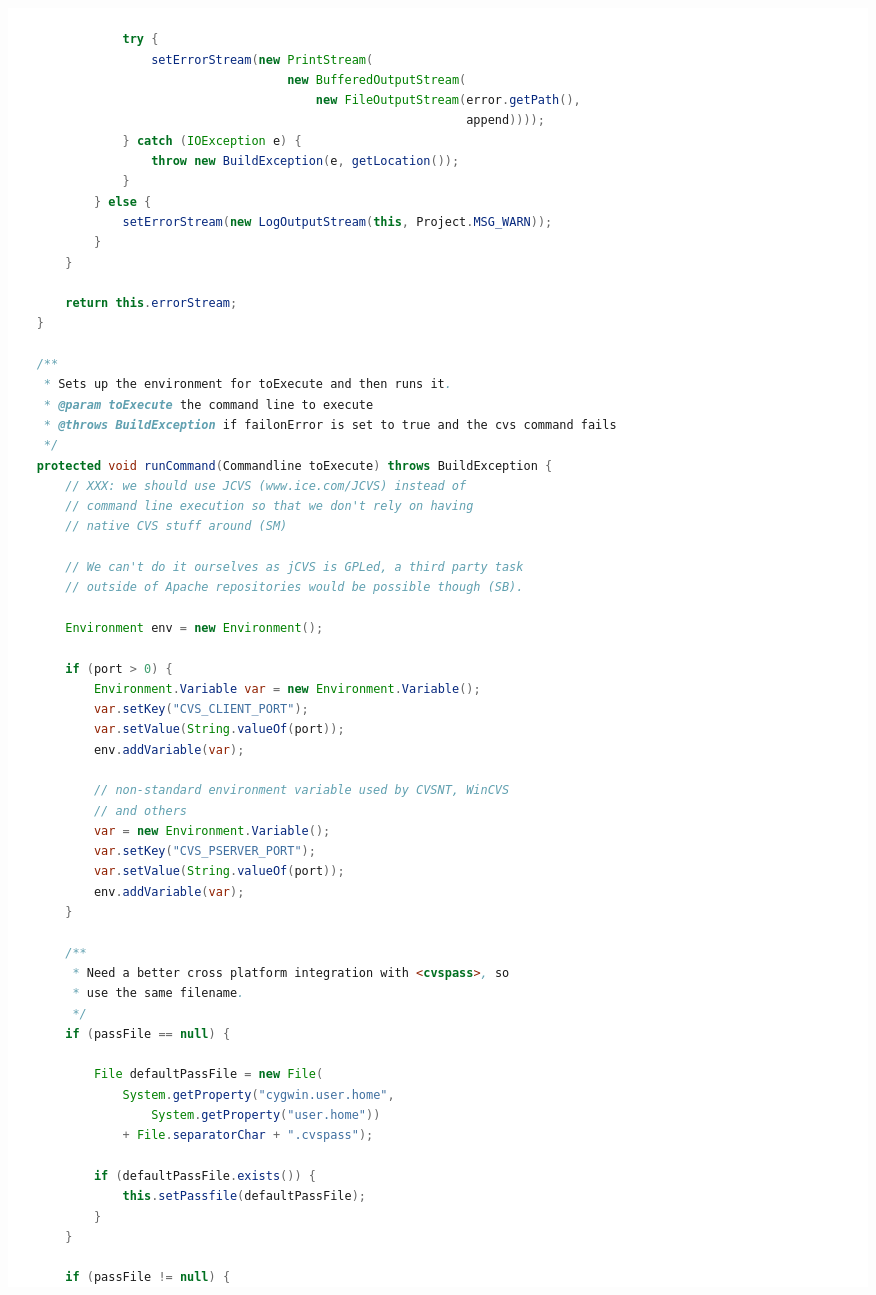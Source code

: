 ```java

                try {
                    setErrorStream(new PrintStream(
                                       new BufferedOutputStream(
                                           new FileOutputStream(error.getPath(),
                                                                append))));
                } catch (IOException e) {
                    throw new BuildException(e, getLocation());
                }
            } else {
                setErrorStream(new LogOutputStream(this, Project.MSG_WARN));
            }
        }

        return this.errorStream;
    }

    /**
     * Sets up the environment for toExecute and then runs it.
     * @param toExecute the command line to execute
     * @throws BuildException if failonError is set to true and the cvs command fails
     */
    protected void runCommand(Commandline toExecute) throws BuildException {
        // XXX: we should use JCVS (www.ice.com/JCVS) instead of
        // command line execution so that we don't rely on having
        // native CVS stuff around (SM)

        // We can't do it ourselves as jCVS is GPLed, a third party task
        // outside of Apache repositories would be possible though (SB).

        Environment env = new Environment();

        if (port > 0) {
            Environment.Variable var = new Environment.Variable();
            var.setKey("CVS_CLIENT_PORT");
            var.setValue(String.valueOf(port));
            env.addVariable(var);

            // non-standard environment variable used by CVSNT, WinCVS
            // and others
            var = new Environment.Variable();
            var.setKey("CVS_PSERVER_PORT");
            var.setValue(String.valueOf(port));
            env.addVariable(var);
        }

        /**
         * Need a better cross platform integration with <cvspass>, so
         * use the same filename.
         */
        if (passFile == null) {

            File defaultPassFile = new File(
                System.getProperty("cygwin.user.home",
                    System.getProperty("user.home"))
                + File.separatorChar + ".cvspass");

            if (defaultPassFile.exists()) {
                this.setPassfile(defaultPassFile);
            }
        }

        if (passFile != null) {
```